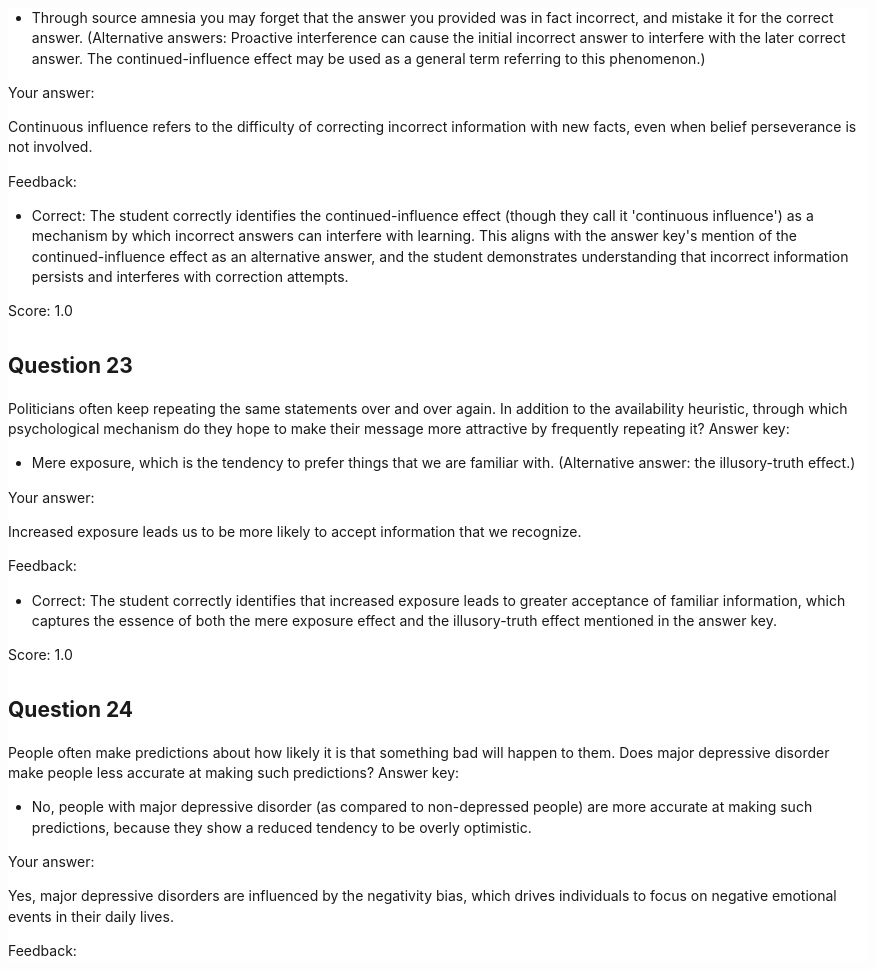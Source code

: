 - Through source amnesia you may forget that the answer you provided was in fact incorrect, and mistake it for the correct answer. (Alternative answers: Proactive interference can cause the initial incorrect answer to interfere with the later correct answer. The continued-influence effect may be used as a general term referring to this phenomenon.)

Your answer:

Continuous influence refers to the difficulty of correcting incorrect information with new facts, even when belief perseverance is not involved.

Feedback:

- Correct: The student correctly identifies the continued-influence effect (though they call it 'continuous influence') as a mechanism by which incorrect answers can interfere with learning. This aligns with the answer key's mention of the continued-influence effect as an alternative answer, and the student demonstrates understanding that incorrect information persists and interferes with correction attempts.

Score: 1.0

## Question 23
            
Politicians often keep repeating the same statements over and over again. In addition to the availability heuristic, through which psychological mechanism do they hope to make their message more attractive by frequently repeating it?
Answer key:

- Mere exposure, which is the tendency to prefer things that we are familiar with. (Alternative answer: the illusory-truth effect.)

Your answer:

Increased exposure leads us to be more likely to accept information that we recognize.

Feedback:

- Correct: The student correctly identifies that increased exposure leads to greater acceptance of familiar information, which captures the essence of both the mere exposure effect and the illusory-truth effect mentioned in the answer key.

Score: 1.0

## Question 24
            
People often make predictions about how likely it is that something bad will happen to them. Does major depressive disorder make people less accurate at making such predictions?
Answer key:

- No, people with major depressive disorder (as compared to non-depressed people) are more accurate at making such predictions, because they show a reduced tendency to be overly optimistic.

Your answer:

Yes, major depressive disorders are influenced by the negativity bias, which drives individuals to focus on negative emotional events in their daily lives.

Feedback:
